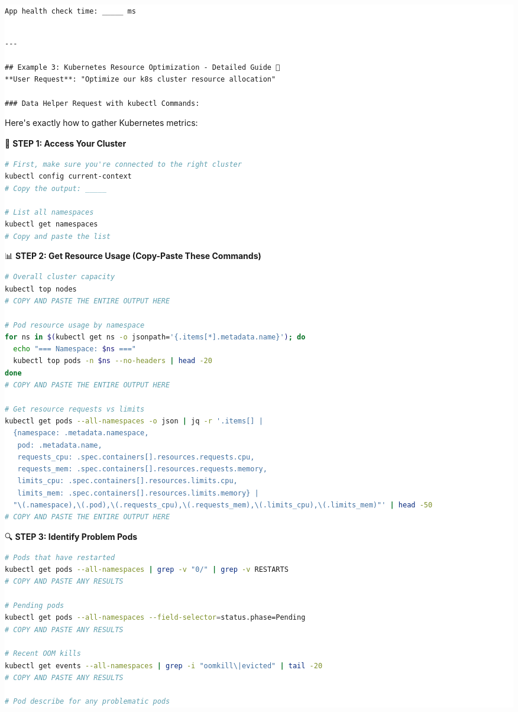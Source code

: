 ```
App health check time: _____ ms
```
```

---

## Example 3: Kubernetes Resource Optimization - Detailed Guide 🚀
**User Request**: "Optimize our k8s cluster resource allocation"

### Data Helper Request with kubectl Commands:

```
Here's exactly how to gather Kubernetes metrics:

🎯 **STEP 1: Access Your Cluster**
```bash
# First, make sure you're connected to the right cluster
kubectl config current-context
# Copy the output: _____

# List all namespaces
kubectl get namespaces
# Copy and paste the list
```

📊 **STEP 2: Get Resource Usage (Copy-Paste These Commands)**
```bash
# Overall cluster capacity
kubectl top nodes
# COPY AND PASTE THE ENTIRE OUTPUT HERE

# Pod resource usage by namespace
for ns in $(kubectl get ns -o jsonpath='{.items[*].metadata.name}'); do
  echo "=== Namespace: $ns ==="
  kubectl top pods -n $ns --no-headers | head -20
done
# COPY AND PASTE THE ENTIRE OUTPUT HERE

# Get resource requests vs limits
kubectl get pods --all-namespaces -o json | jq -r '.items[] | 
  {namespace: .metadata.namespace, 
   pod: .metadata.name, 
   requests_cpu: .spec.containers[].resources.requests.cpu, 
   requests_mem: .spec.containers[].resources.requests.memory,
   limits_cpu: .spec.containers[].resources.limits.cpu,
   limits_mem: .spec.containers[].resources.limits.memory} | 
  "\(.namespace),\(.pod),\(.requests_cpu),\(.requests_mem),\(.limits_cpu),\(.limits_mem)"' | head -50
# COPY AND PASTE THE ENTIRE OUTPUT HERE
```

🔍 **STEP 3: Identify Problem Pods**
```bash
# Pods that have restarted
kubectl get pods --all-namespaces | grep -v "0/" | grep -v RESTARTS
# COPY AND PASTE ANY RESULTS

# Pending pods
kubectl get pods --all-namespaces --field-selector=status.phase=Pending
# COPY AND PASTE ANY RESULTS

# Recent OOM kills
kubectl get events --all-namespaces | grep -i "oomkill\|evicted" | tail -20
# COPY AND PASTE ANY RESULTS

# Pod describe for any problematic pods
```